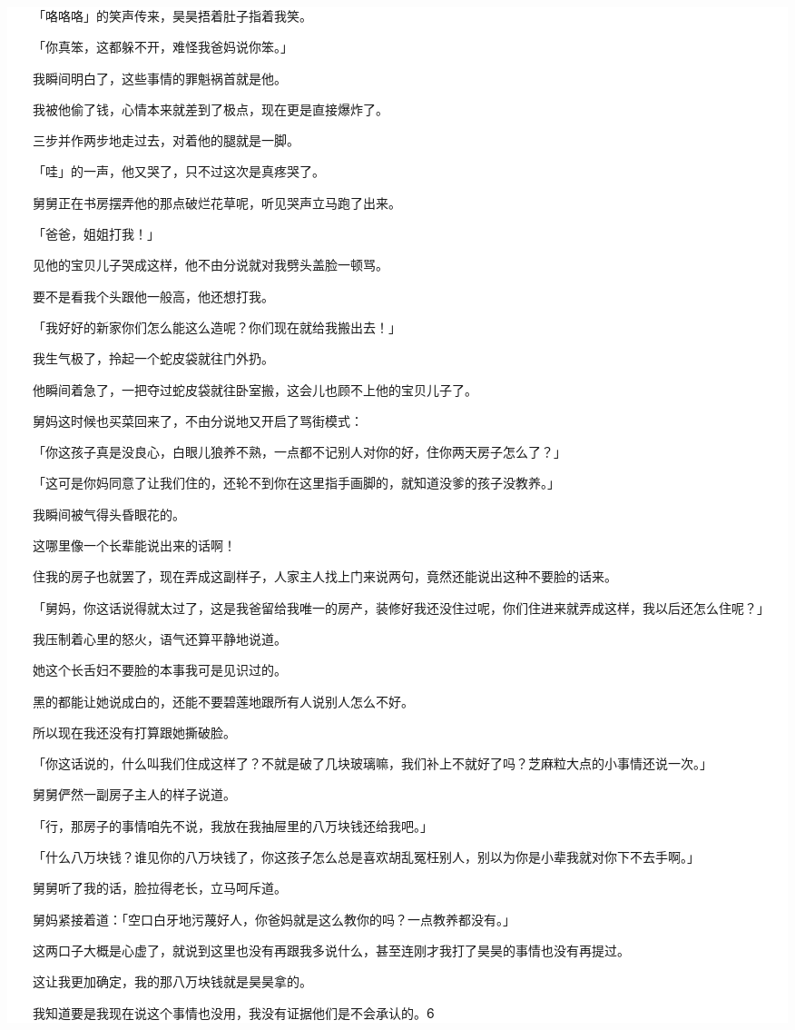 &emsp;&emsp;「咯咯咯」的笑声传来，昊昊捂着肚子指着我笑。  
  
&emsp;&emsp;「你真笨，这都躲不开，难怪我爸妈说你笨。」  
  
&emsp;&emsp;我瞬间明白了，这些事情的罪魁祸首就是他。  
  
&emsp;&emsp;我被他偷了钱，心情本来就差到了极点，现在更是直接爆炸了。  
  
&emsp;&emsp;三步并作两步地走过去，对着他的腿就是一脚。  
  
&emsp;&emsp;「哇」的一声，他又哭了，只不过这次是真疼哭了。  
  
&emsp;&emsp;舅舅正在书房摆弄他的那点破烂花草呢，听见哭声立马跑了出来。  
  
&emsp;&emsp;「爸爸，姐姐打我！」  
  
&emsp;&emsp;见他的宝贝儿子哭成这样，他不由分说就对我劈头盖脸一顿骂。  
  
&emsp;&emsp;要不是看我个头跟他一般高，他还想打我。  
  
&emsp;&emsp;「我好好的新家你们怎么能这么造呢？你们现在就给我搬出去！」  
  
&emsp;&emsp;我生气极了，拎起一个蛇皮袋就往门外扔。  
  
&emsp;&emsp;他瞬间着急了，一把夺过蛇皮袋就往卧室搬，这会儿也顾不上他的宝贝儿子了。  
  
&emsp;&emsp;舅妈这时候也买菜回来了，不由分说地又开启了骂街模式：  
  
&emsp;&emsp;「你这孩子真是没良心，白眼儿狼养不熟，一点都不记别人对你的好，住你两天房子怎么了？」  
  
&emsp;&emsp;「这可是你妈同意了让我们住的，还轮不到你在这里指手画脚的，就知道没爹的孩子没教养。」  
  
&emsp;&emsp;我瞬间被气得头昏眼花的。  
  
&emsp;&emsp;这哪里像一个长辈能说出来的话啊！  
  
&emsp;&emsp;住我的房子也就罢了，现在弄成这副样子，人家主人找上门来说两句，竟然还能说出这种不要脸的话来。  
  
&emsp;&emsp;「舅妈，你这话说得就太过了，这是我爸留给我唯一的房产，装修好我还没住过呢，你们住进来就弄成这样，我以后还怎么住呢？」  
  
&emsp;&emsp;我压制着心里的怒火，语气还算平静地说道。  
  
&emsp;&emsp;她这个长舌妇不要脸的本事我可是见识过的。  
  
&emsp;&emsp;黑的都能让她说成白的，还能不要碧莲地跟所有人说别人怎么不好。  
  
&emsp;&emsp;所以现在我还没有打算跟她撕破脸。  
  
&emsp;&emsp;「你这话说的，什么叫我们住成这样了？不就是破了几块玻璃嘛，我们补上不就好了吗？芝麻粒大点的小事情还说一次。」  
  
&emsp;&emsp;舅舅俨然一副房子主人的样子说道。  
  
&emsp;&emsp;「行，那房子的事情咱先不说，我放在我抽屉里的八万块钱还给我吧。」  
  
&emsp;&emsp;「什么八万块钱？谁见你的八万块钱了，你这孩子怎么总是喜欢胡乱冤枉别人，别以为你是小辈我就对你下不去手啊。」  
  
&emsp;&emsp;舅舅听了我的话，脸拉得老长，立马呵斥道。  
  
&emsp;&emsp;舅妈紧接着道：「空口白牙地污蔑好人，你爸妈就是这么教你的吗？一点教养都没有。」  
  
&emsp;&emsp;这两口子大概是心虚了，就说到这里也没有再跟我多说什么，甚至连刚才我打了昊昊的事情也没有再提过。  
  
&emsp;&emsp;这让我更加确定，我的那八万块钱就是昊昊拿的。  
  
&emsp;&emsp;我知道要是我现在说这个事情也没用，我没有证据他们是不会承认的。6  
  